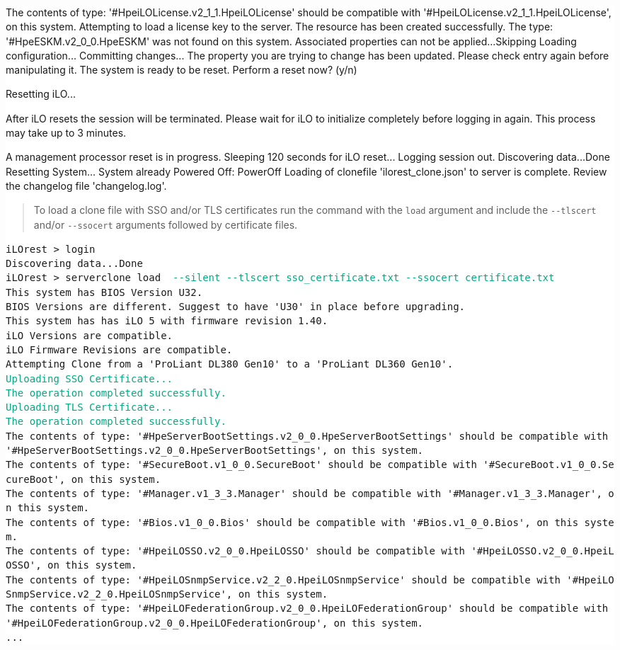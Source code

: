 The contents of type: '#HpeiLOLicense.v2_1_1.HpeiLOLicense' should be compatible with '#HpeiLOLicense.v2_1_1.HpeiLOLicense', on this system.
Attempting to load a license key to the server.
The resource has been created successfully.
The type: '#HpeESKM.v2_0_0.HpeESKM' was not found on this system. Associated properties can not be applied...Skipping
Loading configuration...
Committing changes...
The property you are trying to change has been updated. Please check entry again before manipulating it.
The system is ready to be reset. Perform a reset now? (y/n)

Resetting iLO...

After iLO resets the session will be terminated.
Please wait for iLO to initialize completely before logging in again.
This process may take up to 3 minutes.

A management processor reset is in progress.
Sleeping 120 seconds for iLO reset...
Logging session out.
Discovering data...Done
Resetting System...
System already Powered Off: PowerOff
Loading of clonefile 'ilorest_clone.json' to server is complete. Review the changelog file 'changelog.log'.
</pre>

> To load a clone file with SSO and/or TLS certificates run the command with the `load` argument and include the `--tlscert` and/or `--ssocert` arguments followed by certificate files.

<pre>
iLOrest > login
Discovering data...Done
iLOrest > serverclone load <font color="#01a982"> --silent --tlscert sso_certificate.txt --ssocert certificate.txt</font>
This system has BIOS Version U32.
BIOS Versions are different. Suggest to have 'U30' in place before upgrading.
This system has has iLO 5 with firmware revision 1.40.
iLO Versions are compatible.
iLO Firmware Revisions are compatible.
Attempting Clone from a 'ProLiant DL380 Gen10' to a 'ProLiant DL360 Gen10'.
<font color="#01a982">Uploading SSO Certificate...
The operation completed successfully.
Uploading TLS Certificate...
The operation completed successfully.</font>
The contents of type: '#HpeServerBootSettings.v2_0_0.HpeServerBootSettings' should be compatible with '#HpeServerBootSettings.v2_0_0.HpeServerBootSettings', on this system.
The contents of type: '#SecureBoot.v1_0_0.SecureBoot' should be compatible with '#SecureBoot.v1_0_0.SecureBoot', on this system.
The contents of type: '#Manager.v1_3_3.Manager' should be compatible with '#Manager.v1_3_3.Manager', on this system.
The contents of type: '#Bios.v1_0_0.Bios' should be compatible with '#Bios.v1_0_0.Bios', on this system.
The contents of type: '#HpeiLOSSO.v2_0_0.HpeiLOSSO' should be compatible with '#HpeiLOSSO.v2_0_0.HpeiLOSSO', on this system.
The contents of type: '#HpeiLOSnmpService.v2_2_0.HpeiLOSnmpService' should be compatible with '#HpeiLOSnmpService.v2_2_0.HpeiLOSnmpService', on this system.
The contents of type: '#HpeiLOFederationGroup.v2_0_0.HpeiLOFederationGroup' should be compatible with '#HpeiLOFederationGroup.v2_0_0.HpeiLOFederationGroup', on this system.
...
</pre>
